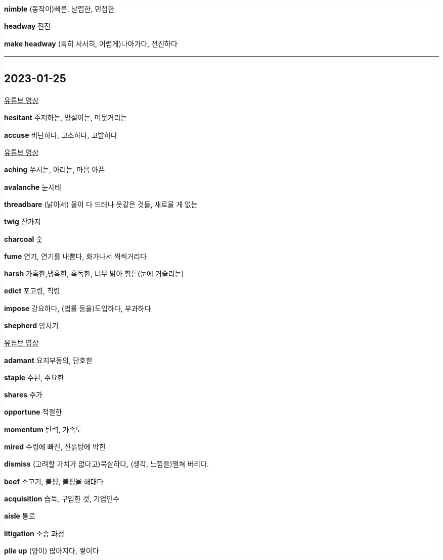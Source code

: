 **nimble** (동작이)빠른, 날렵한, 민첩한

**headway** 진전

**make headway** (특히 서서히, 어렵게)나아가다, 전진하다

------------------------------------------------------------

## 2023-01-25

[유튜브 영상](https://www.youtube.com/watch?v=E_S5NNhqU4E)

**hesitant** 주저하는, 망설이는, 머뭇거리는

**accuse** 비난하다, 고소하다, 고발하다


[유튜브 영상](https://www.youtube.com/watch?v=uczLc-oT6_c)

**aching** 쑤시는, 아리는, 마음 아픈

**avalanche** 눈사태

**threadbare** (낡아서) 올이 다 드러나 옷같은 것들, 새로울 게 없는

**twig** 잔가지

**charcoal** 숯

**fume** 연기, 연기를 내뿜다, 화가나서 씩씩거리다

**harsh** 가혹한,냉혹한, 혹독한, 너무 밝아 힘든(눈에 거슬리는)

**edict** 포고령, 칙령

**impose** 강요하다, (법률 등을)도입하다, 부과하다

**shepherd** 양치기

[유튜브 영상](https://www.youtube.com/watch?v=dIqwK44EGE4)

**adamant** 요지부동의, 단호한

**staple** 주된, 주요한

**shares** 주가

**opportune** 적절한

**momentum** 탄력, 가속도

**mired** 수렁에 빠진, 진흙탕에 박힌

**dismiss** (고려할 가치가 없다고)묵살하다, (생각, 느낌을)떨쳐 버리다.

**beef** 소고기, 불평, 불평을 해대다

**acquisition** 습득, 구입한 것, 기업인수

**aisle** 통로

**litigation** 소송 과정

**pile up** (양이) 많아지다, 쌓이다
